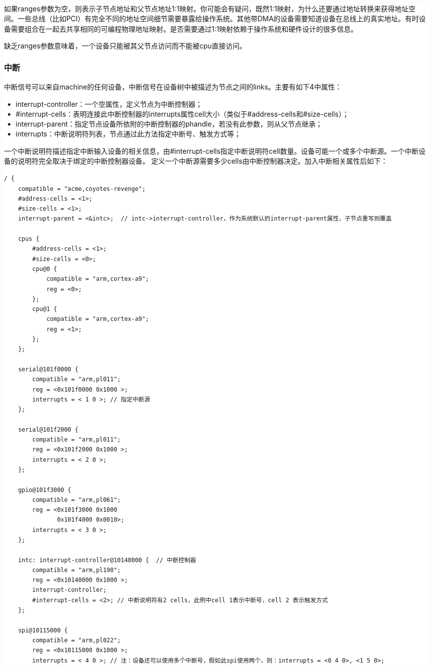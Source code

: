 如果ranges参数为空，则表示子节点地址和父节点地址1:1映射。你可能会有疑问，既然1:1映射，为什么还要通过地址转换来获得地址空间。一些总线（比如PCI）有完全不同的地址空间细节需要暴露给操作系统。其他带DMA的设备需要知道设备在总线上的真实地址。有时设备需要组合在一起去共享相同的可编程物理地址映射。是否需要通过1:1映射依赖于操作系统和硬件设计的很多信息。

缺乏ranges参数意味着，一个设备只能被其父节点访问而不能被cpu直接访问。

### 中断
中断信号可以来自machine的任何设备，中断信号在设备树中被描述为节点之间的links。主要有如下4中属性：
* interrupt-controller：一个空属性，定义节点为中断控制器；
* \#interrupt-cells：表明连接此中断控制器的interrupts属性cell大小（类似于#address-cells和#size-cells）；
* interrupt-parent：指定节点设备所依附的中断控制器的phandle，若没有此参数，则从父节点继承；
* interrupts：中断说明符列表，节点通过此方法指定中断号、触发方式等；

一个中断说明符描述指定中断输入设备的相关信息，由#interrupt-cells指定中断说明符cell数量。设备可能一个或多个中断源。一个中断设备的说明符完全取决于绑定的中断控制器设备。  定义一个中断源需要多少cells由中断控制器决定。加入中断相关属性后如下：
```dts
/ {
    compatible = "acme,coyotes-revenge";
    #address-cells = <1>;
    #size-cells = <1>;
    interrupt-parent = <&intc>;  // intc->interrupt-controller，作为系统默认的interrupt-parent属性，子节点重写则覆盖

    cpus {
        #address-cells = <1>;
        #size-cells = <0>;
        cpu@0 {
            compatible = "arm,cortex-a9";
            reg = <0>;
        };
        cpu@1 {
            compatible = "arm,cortex-a9";
            reg = <1>;
        };
    };

    serial@101f0000 {
        compatible = "arm,pl011";
        reg = <0x101f0000 0x1000 >;
        interrupts = < 1 0 >; // 指定中断源
    };

    serial@101f2000 {
        compatible = "arm,pl011";
        reg = <0x101f2000 0x1000 >;
        interrupts = < 2 0 >;
    };

    gpio@101f3000 {
        compatible = "arm,pl061";
        reg = <0x101f3000 0x1000
               0x101f4000 0x0010>;
        interrupts = < 3 0 >;
    };

    intc: interrupt-controller@10140000 {  // 中断控制器
        compatible = "arm,pl190";
        reg = <0x10140000 0x1000 >;
        interrupt-controller;
        #interrupt-cells = <2>; // 中断说明符有2 cells，此例中cell 1表示中断号，cell 2 表示触发方式
    };

    spi@10115000 {
        compatible = "arm,pl022";
        reg = <0x10115000 0x1000 >;
        interrupts = < 4 0 >; // 注：设备还可以使用多个中断号，假如此spi使用两个，则：interrupts = <0 4 0>, <1 5 0>;
```